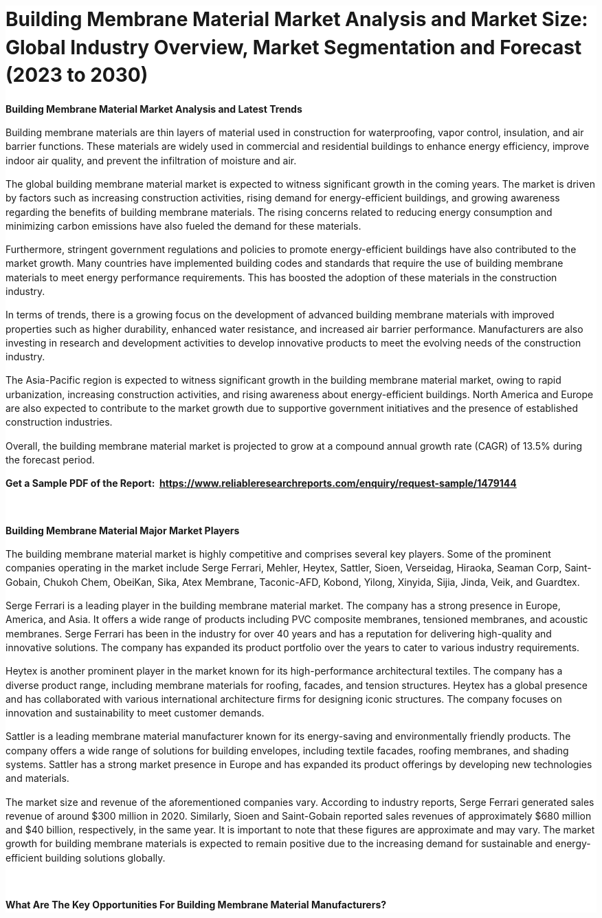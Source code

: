 <p><h1>Building Membrane Material Market Analysis and Market Size: Global Industry Overview, Market Segmentation and Forecast (2023 to 2030)</h1></p><p><strong>Building Membrane Material Market Analysis and Latest Trends</strong></p>
<p><p>Building membrane materials are thin layers of material used in construction for waterproofing, vapor control, insulation, and air barrier functions. These materials are widely used in commercial and residential buildings to enhance energy efficiency, improve indoor air quality, and prevent the infiltration of moisture and air.</p><p>The global building membrane material market is expected to witness significant growth in the coming years. The market is driven by factors such as increasing construction activities, rising demand for energy-efficient buildings, and growing awareness regarding the benefits of building membrane materials. The rising concerns related to reducing energy consumption and minimizing carbon emissions have also fueled the demand for these materials.</p><p>Furthermore, stringent government regulations and policies to promote energy-efficient buildings have also contributed to the market growth. Many countries have implemented building codes and standards that require the use of building membrane materials to meet energy performance requirements. This has boosted the adoption of these materials in the construction industry.</p><p>In terms of trends, there is a growing focus on the development of advanced building membrane materials with improved properties such as higher durability, enhanced water resistance, and increased air barrier performance. Manufacturers are also investing in research and development activities to develop innovative products to meet the evolving needs of the construction industry.</p><p>The Asia-Pacific region is expected to witness significant growth in the building membrane material market, owing to rapid urbanization, increasing construction activities, and rising awareness about energy-efficient buildings. North America and Europe are also expected to contribute to the market growth due to supportive government initiatives and the presence of established construction industries.</p><p>Overall, the building membrane material market is projected to grow at a compound annual growth rate (CAGR) of 13.5% during the forecast period.</p></p>
<p><strong>Get a Sample PDF of the Report:&nbsp; <a href="https://www.reliableresearchreports.com/enquiry/request-sample/1479144">https://www.reliableresearchreports.com/enquiry/request-sample/1479144</a></strong></p>
<p>&nbsp;</p>
<p><strong>Building Membrane Material Major Market Players</strong></p>
<p><p>The building membrane material market is highly competitive and comprises several key players. Some of the prominent companies operating in the market include Serge Ferrari, Mehler, Heytex, Sattler, Sioen, Verseidag, Hiraoka, Seaman Corp, Saint-Gobain, Chukoh Chem, ObeiKan, Sika, Atex Membrane, Taconic-AFD, Kobond, Yilong, Xinyida, Sijia, Jinda, Veik, and Guardtex.</p><p>Serge Ferrari is a leading player in the building membrane material market. The company has a strong presence in Europe, America, and Asia. It offers a wide range of products including PVC composite membranes, tensioned membranes, and acoustic membranes. Serge Ferrari has been in the industry for over 40 years and has a reputation for delivering high-quality and innovative solutions. The company has expanded its product portfolio over the years to cater to various industry requirements. </p><p>Heytex is another prominent player in the market known for its high-performance architectural textiles. The company has a diverse product range, including membrane materials for roofing, facades, and tension structures. Heytex has a global presence and has collaborated with various international architecture firms for designing iconic structures. The company focuses on innovation and sustainability to meet customer demands.</p><p>Sattler is a leading membrane material manufacturer known for its energy-saving and environmentally friendly products. The company offers a wide range of solutions for building envelopes, including textile facades, roofing membranes, and shading systems. Sattler has a strong market presence in Europe and has expanded its product offerings by developing new technologies and materials.</p><p>The market size and revenue of the aforementioned companies vary. According to industry reports, Serge Ferrari generated sales revenue of around $300 million in 2020. Similarly, Sioen and Saint-Gobain reported sales revenues of approximately $680 million and $40 billion, respectively, in the same year. It is important to note that these figures are approximate and may vary. The market growth for building membrane materials is expected to remain positive due to the increasing demand for sustainable and energy-efficient building solutions globally.</p></p>
<p>&nbsp;</p>
<p><strong>What Are The Key Opportunities For Building Membrane Material Manufacturers?</strong></p>